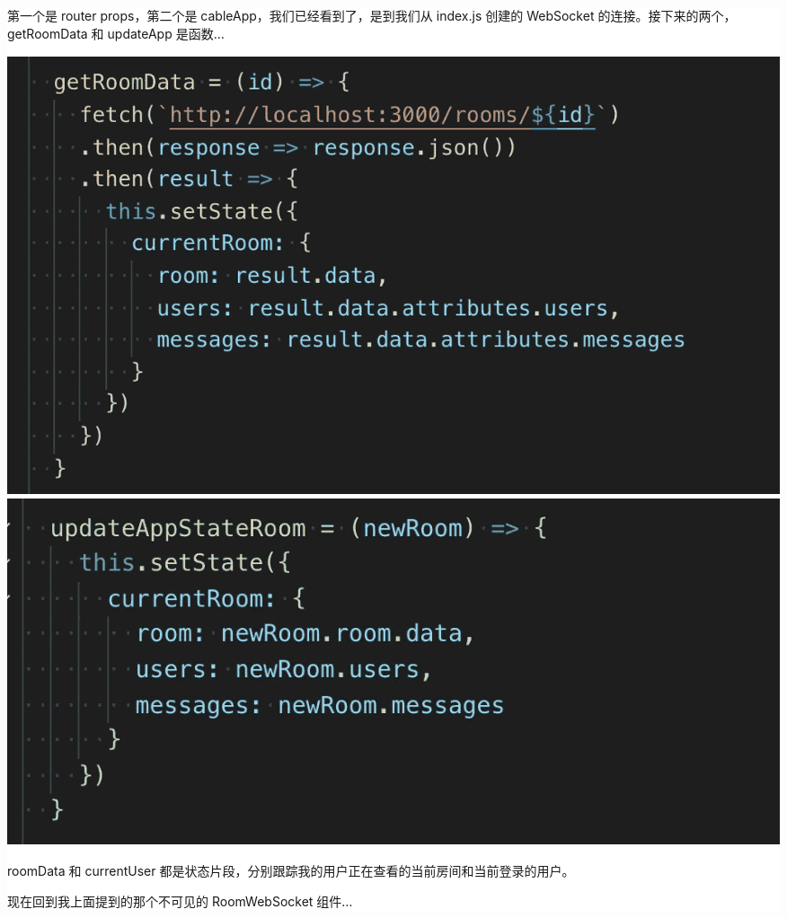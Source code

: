 第一个是 router props，第二个是 cableApp，我们已经看到了，是到我们从 index.js 创建的 WebSocket 的连接。接下来的两个，getRoomData 和 updateApp 是函数…

![](img/46ef2b34aff36db3881ab7739cb80137.png)![](img/94cd233bec02ab9358dd519fae96b0ab.png)

roomData 和 currentUser 都是状态片段，分别跟踪我的用户正在查看的当前房间和当前登录的用户。

现在回到我上面提到的那个不可见的 RoomWebSocket 组件…
